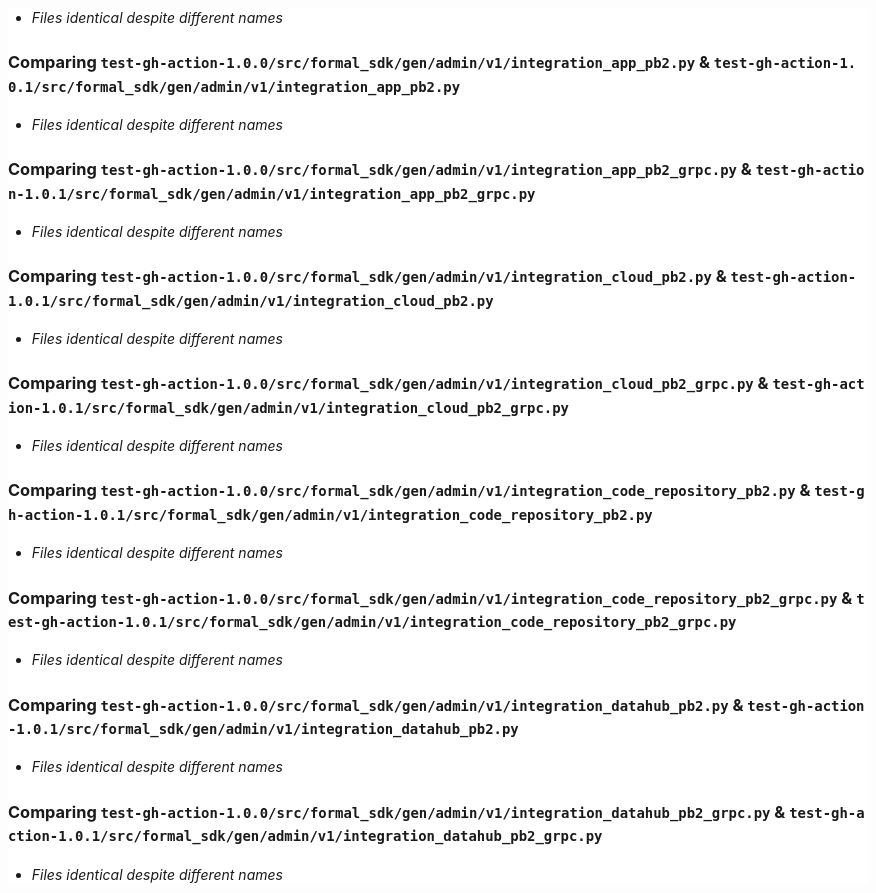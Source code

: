  * *Files identical despite different names*

### Comparing `test-gh-action-1.0.0/src/formal_sdk/gen/admin/v1/integration_app_pb2.py` & `test-gh-action-1.0.1/src/formal_sdk/gen/admin/v1/integration_app_pb2.py`

 * *Files identical despite different names*

### Comparing `test-gh-action-1.0.0/src/formal_sdk/gen/admin/v1/integration_app_pb2_grpc.py` & `test-gh-action-1.0.1/src/formal_sdk/gen/admin/v1/integration_app_pb2_grpc.py`

 * *Files identical despite different names*

### Comparing `test-gh-action-1.0.0/src/formal_sdk/gen/admin/v1/integration_cloud_pb2.py` & `test-gh-action-1.0.1/src/formal_sdk/gen/admin/v1/integration_cloud_pb2.py`

 * *Files identical despite different names*

### Comparing `test-gh-action-1.0.0/src/formal_sdk/gen/admin/v1/integration_cloud_pb2_grpc.py` & `test-gh-action-1.0.1/src/formal_sdk/gen/admin/v1/integration_cloud_pb2_grpc.py`

 * *Files identical despite different names*

### Comparing `test-gh-action-1.0.0/src/formal_sdk/gen/admin/v1/integration_code_repository_pb2.py` & `test-gh-action-1.0.1/src/formal_sdk/gen/admin/v1/integration_code_repository_pb2.py`

 * *Files identical despite different names*

### Comparing `test-gh-action-1.0.0/src/formal_sdk/gen/admin/v1/integration_code_repository_pb2_grpc.py` & `test-gh-action-1.0.1/src/formal_sdk/gen/admin/v1/integration_code_repository_pb2_grpc.py`

 * *Files identical despite different names*

### Comparing `test-gh-action-1.0.0/src/formal_sdk/gen/admin/v1/integration_datahub_pb2.py` & `test-gh-action-1.0.1/src/formal_sdk/gen/admin/v1/integration_datahub_pb2.py`

 * *Files identical despite different names*

### Comparing `test-gh-action-1.0.0/src/formal_sdk/gen/admin/v1/integration_datahub_pb2_grpc.py` & `test-gh-action-1.0.1/src/formal_sdk/gen/admin/v1/integration_datahub_pb2_grpc.py`

 * *Files identical despite different names*
